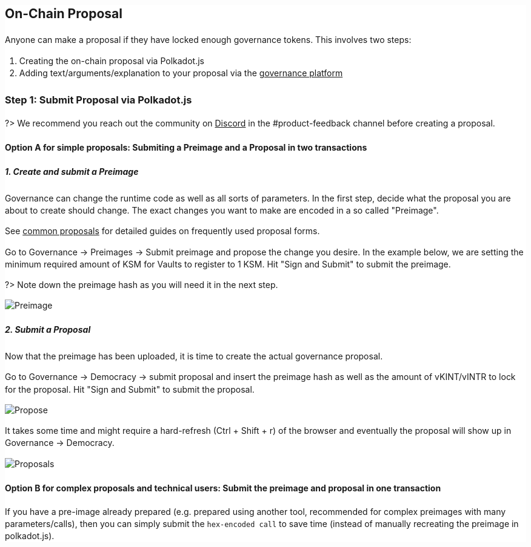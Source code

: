 ## On-Chain Proposal

Anyone can make a proposal if they have locked enough governance tokens.
This involves two steps:

1. Creating the on-chain proposal via Polkadot.js
2. Adding text/arguments/explanation to your proposal via the [governance platform](#governance-platform)

### Step 1: Submit Proposal via Polkadot.js

?> We recommend you reach out the community on [Discord](https://discord.gg/interlay) in the #product-feedback channel before creating a proposal.

#### Option A for simple proposals: Submiting a Preimage and a Proposal in two transactions

##### 1. Create and submit a Preimage

Governance can change the runtime code as well as all sorts of parameters. In the first step, decide what the proposal you are about to create should change. The exact changes you want to make are encoded in a so called "Preimage".

See [common proposals](#templates-common-governance-proposals) for detailed guides on frequently used proposal forms.

Go to Governance -> Preimages -> Submit preimage and propose the change you desire. In the example below, we are setting the minimum required amount of KSM for Vaults to register to 1 KSM. Hit "Sign and Submit" to submit the preimage.

?> Note down the preimage hash as you will need it in the next step.

![Preimage](../_assets/img/guide/governance-proposal-1.png)

##### 2. Submit a Proposal

Now that the preimage has been uploaded, it is time to create the actual governance proposal.

Go to Governance -> Democracy -> submit proposal and insert the preimage hash as well as the amount of vKINT/vINTR to lock for the proposal. Hit "Sign and Submit" to submit the proposal.

![Propose](../_assets/img/guide/governance-proposal-3.png)

It takes some time and might require a hard-refresh (Ctrl + Shift + r) of the browser and eventually the proposal will show up in Governance -> Democracy.

![Proposals](../_assets/img/guide/governance-proposal-4.png)

#### Option B for complex proposals and technical users: Submit the preimage and proposal in one transaction

If you have a pre-image already prepared (e.g. prepared using another tool, recommended for complex preimages with many parameters/calls), then you can simply submit the `hex-encoded call` to save time (instead of manually recreating the preimage in polkadot.js).
